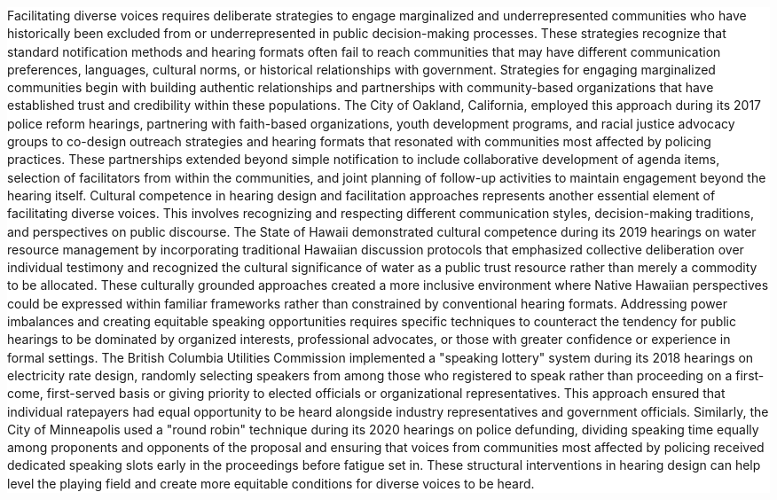Facilitating diverse voices requires deliberate strategies to engage marginalized and underrepresented communities who have historically been excluded from or underrepresented in public decision-making processes. These strategies recognize that standard notification methods and hearing formats often fail to reach communities that may have different communication preferences, languages, cultural norms, or historical relationships with government. Strategies for engaging marginalized communities begin with building authentic relationships and partnerships with community-based organizations that have established trust and credibility within these populations. The City of Oakland, California, employed this approach during its 2017 police reform hearings, partnering with faith-based organizations, youth development programs, and racial justice advocacy groups to co-design outreach strategies and hearing formats that resonated with communities most affected by policing practices. These partnerships extended beyond simple notification to include collaborative development of agenda items, selection of facilitators from within the communities, and joint planning of follow-up activities to maintain engagement beyond the hearing itself. Cultural competence in hearing design and facilitation approaches represents another essential element of facilitating diverse voices. This involves recognizing and respecting different communication styles, decision-making traditions, and perspectives on public discourse. The State of Hawaii demonstrated cultural competence during its 2019 hearings on water resource management by incorporating traditional Hawaiian discussion protocols that emphasized collective deliberation over individual testimony and recognized the cultural significance of water as a public trust resource rather than merely a commodity to be allocated. These culturally grounded approaches created a more inclusive environment where Native Hawaiian perspectives could be expressed within familiar frameworks rather than constrained by conventional hearing formats. Addressing power imbalances and creating equitable speaking opportunities requires specific techniques to counteract the tendency for public hearings to be dominated by organized interests, professional advocates, or those with greater confidence or experience in formal settings. The British Columbia Utilities Commission implemented a "speaking lottery" system during its 2018 hearings on electricity rate design, randomly selecting speakers from among those who registered to speak rather than proceeding on a first-come, first-served basis or giving priority to elected officials or organizational representatives. This approach ensured that individual ratepayers had equal opportunity to be heard alongside industry representatives and government officials. Similarly, the City of Minneapolis used a "round robin" technique during its 2020 hearings on police defunding, dividing speaking time equally among proponents and opponents of the proposal and ensuring that voices from communities most affected by policing received dedicated speaking slots early in the proceedings before fatigue set in. These structural interventions in hearing design can help level the playing field and create more equitable conditions for diverse voices to be heard.

